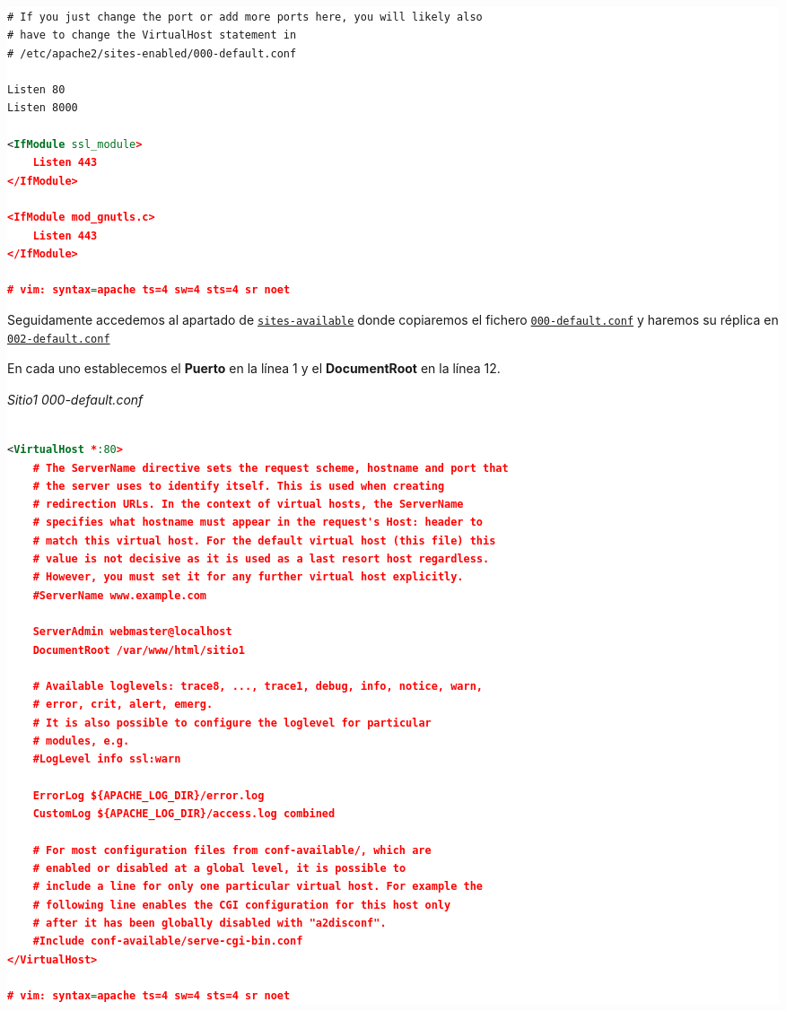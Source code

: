 ```xml
# If you just change the port or add more ports here, you will likely also
# have to change the VirtualHost statement in
# /etc/apache2/sites-enabled/000-default.conf

Listen 80
Listen 8000

<IfModule ssl_module>
	Listen 443
</IfModule>

<IfModule mod_gnutls.c>
	Listen 443
</IfModule>

# vim: syntax=apache ts=4 sw=4 sts=4 sr noet

```

Seguidamente accedemos al apartado de [```sites-available```](https://github.com/ndiazdossantos/proyectoApache/tree/master/confApache/sites-available) donde copiaremos el fichero [```000-default.conf```](https://github.com/ndiazdossantos/proyectoApache/blob/master/confApache/sites-available/000-default.conf) y haremos su réplica en [```002-default.conf```](https://github.com/ndiazdossantos/proyectoApache/blob/master/confApache/sites-available/002-default.conf)

En cada uno establecemos el **Puerto** en la línea 1 y el **DocumentRoot** en la línea 12.

*Sitio1 000-default.conf*

```xml

<VirtualHost *:80>
	# The ServerName directive sets the request scheme, hostname and port that
	# the server uses to identify itself. This is used when creating
	# redirection URLs. In the context of virtual hosts, the ServerName
	# specifies what hostname must appear in the request's Host: header to
	# match this virtual host. For the default virtual host (this file) this
	# value is not decisive as it is used as a last resort host regardless.
	# However, you must set it for any further virtual host explicitly.
	#ServerName www.example.com

	ServerAdmin webmaster@localhost
	DocumentRoot /var/www/html/sitio1

	# Available loglevels: trace8, ..., trace1, debug, info, notice, warn,
	# error, crit, alert, emerg.
	# It is also possible to configure the loglevel for particular
	# modules, e.g.
	#LogLevel info ssl:warn

	ErrorLog ${APACHE_LOG_DIR}/error.log
	CustomLog ${APACHE_LOG_DIR}/access.log combined

	# For most configuration files from conf-available/, which are
	# enabled or disabled at a global level, it is possible to
	# include a line for only one particular virtual host. For example the
	# following line enables the CGI configuration for this host only
	# after it has been globally disabled with "a2disconf".
	#Include conf-available/serve-cgi-bin.conf
</VirtualHost>

# vim: syntax=apache ts=4 sw=4 sts=4 sr noet


```

